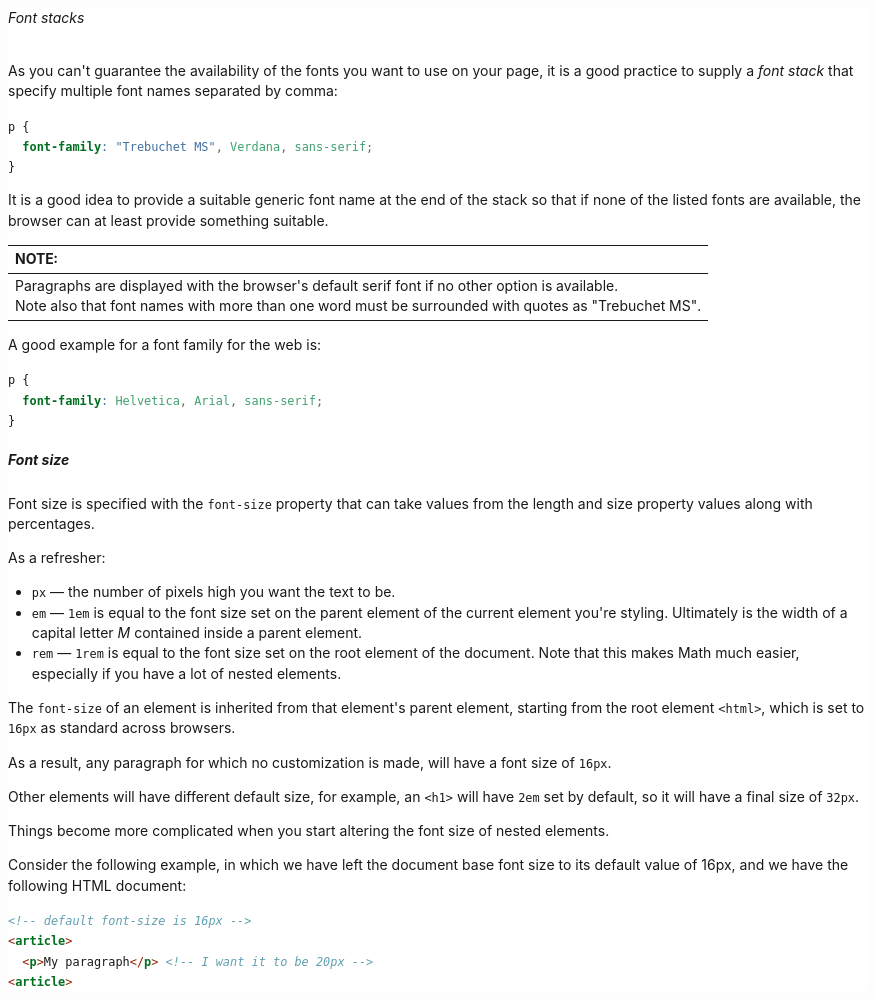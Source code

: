 ###### Font stacks

As you can't guarantee the availability of the fonts you want to use on your page, it is a good practice to supply a *font stack* that specify multiple font names separated by comma:

```css
p {
  font-family: "Trebuchet MS", Verdana, sans-serif;
}
```

It is a good idea to provide a suitable generic font name at the end of the stack so that if none of the listed fonts are available, the browser can at least provide something suitable.

| NOTE: |
| :---- |
| Paragraphs are displayed with the browser's default serif font if no other option is available.<br>Note also that font names with more than one word must be surrounded with quotes as "Trebuchet MS". |

A good example for a font family for the web is:

```css
p {
  font-family: Helvetica, Arial, sans-serif;
}
```

##### Font size

Font size is specified with the `font-size` property that can take values from the length and size property values along with percentages.

As a refresher:

+ `px` &mdash; the number of pixels high you want the text to be.
+ `em` &mdash; `1em` is equal to the font size set on the parent element of the current element you're styling. Ultimately is the width of a capital letter *M* contained inside a parent element.
+ `rem` &mdash; `1rem` is equal to the font size set on the root element of the document. Note that this makes Math much easier, especially if you have a lot of nested elements.

The `font-size` of an element is inherited from that element's parent element, starting from the root element `<html>`, which is set to `16px` as standard across browsers.

As a result, any paragraph for which no customization is made, will have a font size of `16px`.

Other elements will have different default size, for example, an `<h1>` will have `2em` set by default, so it will have a final size of `32px`.

Things become more complicated when you start altering the font size of nested elements.

Consider the following example, in which we have left the document base font size to its default value of 16px, and we have the following HTML document:

```html
<!-- default font-size is 16px -->
<article>
  <p>My paragraph</p> <!-- I want it to be 20px -->
<article>
```
